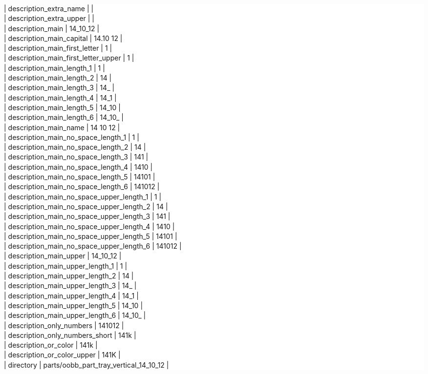 | description_extra_name |  |  
| description_extra_upper |  |  
| description_main | 14_10_12 |  
| description_main_capital | 14.10 12 |  
| description_main_first_letter | 1 |  
| description_main_first_letter_upper | 1 |  
| description_main_length_1 | 1 |  
| description_main_length_2 | 14 |  
| description_main_length_3 | 14_ |  
| description_main_length_4 | 14_1 |  
| description_main_length_5 | 14_10 |  
| description_main_length_6 | 14_10_ |  
| description_main_name | 14 10 12 |  
| description_main_no_space_length_1 | 1 |  
| description_main_no_space_length_2 | 14 |  
| description_main_no_space_length_3 | 141 |  
| description_main_no_space_length_4 | 1410 |  
| description_main_no_space_length_5 | 14101 |  
| description_main_no_space_length_6 | 141012 |  
| description_main_no_space_upper_length_1 | 1 |  
| description_main_no_space_upper_length_2 | 14 |  
| description_main_no_space_upper_length_3 | 141 |  
| description_main_no_space_upper_length_4 | 1410 |  
| description_main_no_space_upper_length_5 | 14101 |  
| description_main_no_space_upper_length_6 | 141012 |  
| description_main_upper | 14_10_12 |  
| description_main_upper_length_1 | 1 |  
| description_main_upper_length_2 | 14 |  
| description_main_upper_length_3 | 14_ |  
| description_main_upper_length_4 | 14_1 |  
| description_main_upper_length_5 | 14_10 |  
| description_main_upper_length_6 | 14_10_ |  
| description_only_numbers | 141012 |  
| description_only_numbers_short | 141k |  
| description_or_color | 141k |  
| description_or_color_upper | 141K |  
| directory | parts/oobb_part_tray_vertical_14_10_12 |  
